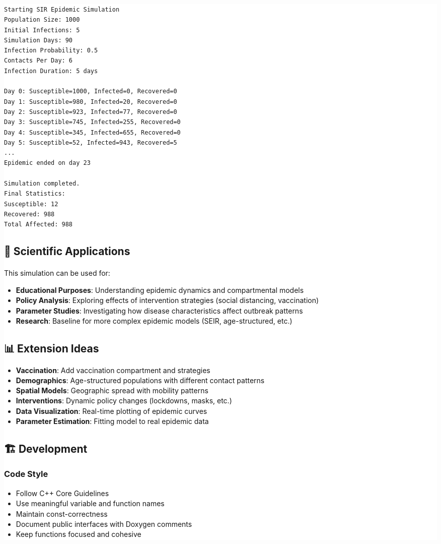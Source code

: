 ```
Starting SIR Epidemic Simulation
Population Size: 1000
Initial Infections: 5
Simulation Days: 90
Infection Probability: 0.5
Contacts Per Day: 6
Infection Duration: 5 days

Day 0: Susceptible=1000, Infected=0, Recovered=0
Day 1: Susceptible=980, Infected=20, Recovered=0
Day 2: Susceptible=923, Infected=77, Recovered=0
Day 3: Susceptible=745, Infected=255, Recovered=0
Day 4: Susceptible=345, Infected=655, Recovered=0
Day 5: Susceptible=52, Infected=943, Recovered=5
...
Epidemic ended on day 23

Simulation completed.
Final Statistics:
Susceptible: 12
Recovered: 988
Total Affected: 988
```

## 🔬 Scientific Applications

This simulation can be used for:

- **Educational Purposes**: Understanding epidemic dynamics and compartmental models
- **Policy Analysis**: Exploring effects of intervention strategies (social distancing, vaccination)
- **Parameter Studies**: Investigating how disease characteristics affect outbreak patterns
- **Research**: Baseline for more complex epidemic models (SEIR, age-structured, etc.)

## 📊 Extension Ideas

- **Vaccination**: Add vaccination compartment and strategies
- **Demographics**: Age-structured populations with different contact patterns
- **Spatial Models**: Geographic spread with mobility patterns  
- **Interventions**: Dynamic policy changes (lockdowns, masks, etc.)
- **Data Visualization**: Real-time plotting of epidemic curves
- **Parameter Estimation**: Fitting model to real epidemic data

## 🏗️ Development

### Code Style
- Follow C++ Core Guidelines
- Use meaningful variable and function names
- Maintain const-correctness
- Document public interfaces with Doxygen comments
- Keep functions focused and cohesive
